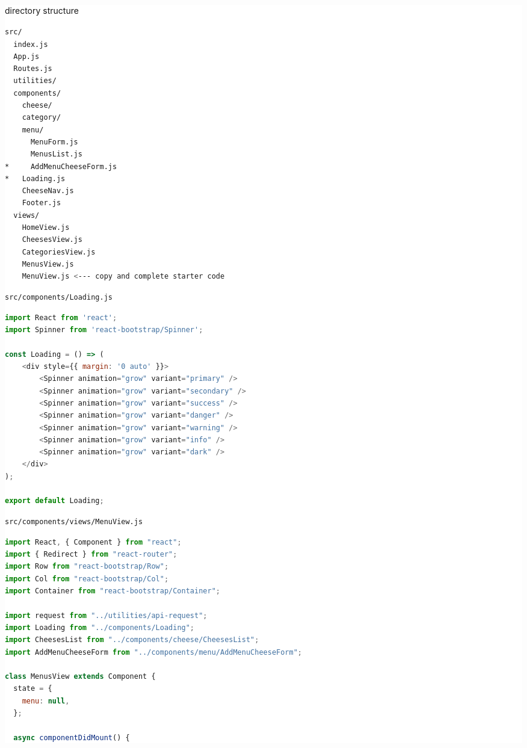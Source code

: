 directory structure

```sh
src/
  index.js
  App.js
  Routes.js
  utilities/
  components/
    cheese/
    category/
    menu/
      MenuForm.js
      MenusList.js
*     AddMenuCheeseForm.js
*   Loading.js
    CheeseNav.js
    Footer.js
  views/
    HomeView.js
    CheesesView.js
    CategoriesView.js
    MenusView.js
    MenuView.js <--- copy and complete starter code
```

`src/components/Loading.js`

```js
import React from 'react';
import Spinner from 'react-bootstrap/Spinner';

const Loading = () => (
    <div style={{ margin: '0 auto' }}>
        <Spinner animation="grow" variant="primary" />
        <Spinner animation="grow" variant="secondary" />
        <Spinner animation="grow" variant="success" />
        <Spinner animation="grow" variant="danger" />
        <Spinner animation="grow" variant="warning" />
        <Spinner animation="grow" variant="info" />
        <Spinner animation="grow" variant="dark" />
    </div>
);

export default Loading;
```

`src/components/views/MenuView.js`

```js
import React, { Component } from "react";
import { Redirect } from "react-router";
import Row from "react-bootstrap/Row";
import Col from "react-bootstrap/Col";
import Container from "react-bootstrap/Container";

import request from "../utilities/api-request";
import Loading from "../components/Loading";
import CheesesList from "../components/cheese/CheesesList";
import AddMenuCheeseForm from "../components/menu/AddMenuCheeseForm";

class MenusView extends Component {
  state = {
    menu: null,
  };

  async componentDidMount() {
```